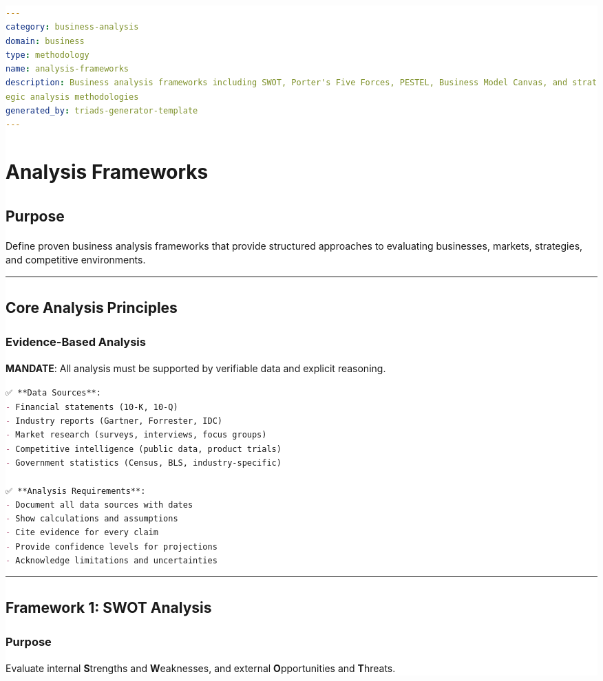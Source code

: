 ```yaml
---
category: business-analysis
domain: business
type: methodology
name: analysis-frameworks
description: Business analysis frameworks including SWOT, Porter's Five Forces, PESTEL, Business Model Canvas, and strategic analysis methodologies
generated_by: triads-generator-template
---
```


# Analysis Frameworks

## Purpose

Define proven business analysis frameworks that provide structured approaches to evaluating businesses, markets, strategies, and competitive environments.

---

## Core Analysis Principles

### Evidence-Based Analysis

**MANDATE**: All analysis must be supported by verifiable data and explicit reasoning.

```markdown
✅ **Data Sources**:
- Financial statements (10-K, 10-Q)
- Industry reports (Gartner, Forrester, IDC)
- Market research (surveys, interviews, focus groups)
- Competitive intelligence (public data, product trials)
- Government statistics (Census, BLS, industry-specific)

✅ **Analysis Requirements**:
- Document all data sources with dates
- Show calculations and assumptions
- Cite evidence for every claim
- Provide confidence levels for projections
- Acknowledge limitations and uncertainties
```

---

## Framework 1: SWOT Analysis

### Purpose

Evaluate internal **S**trengths and **W**eaknesses, and external **O**pportunities and **T**hreats.
